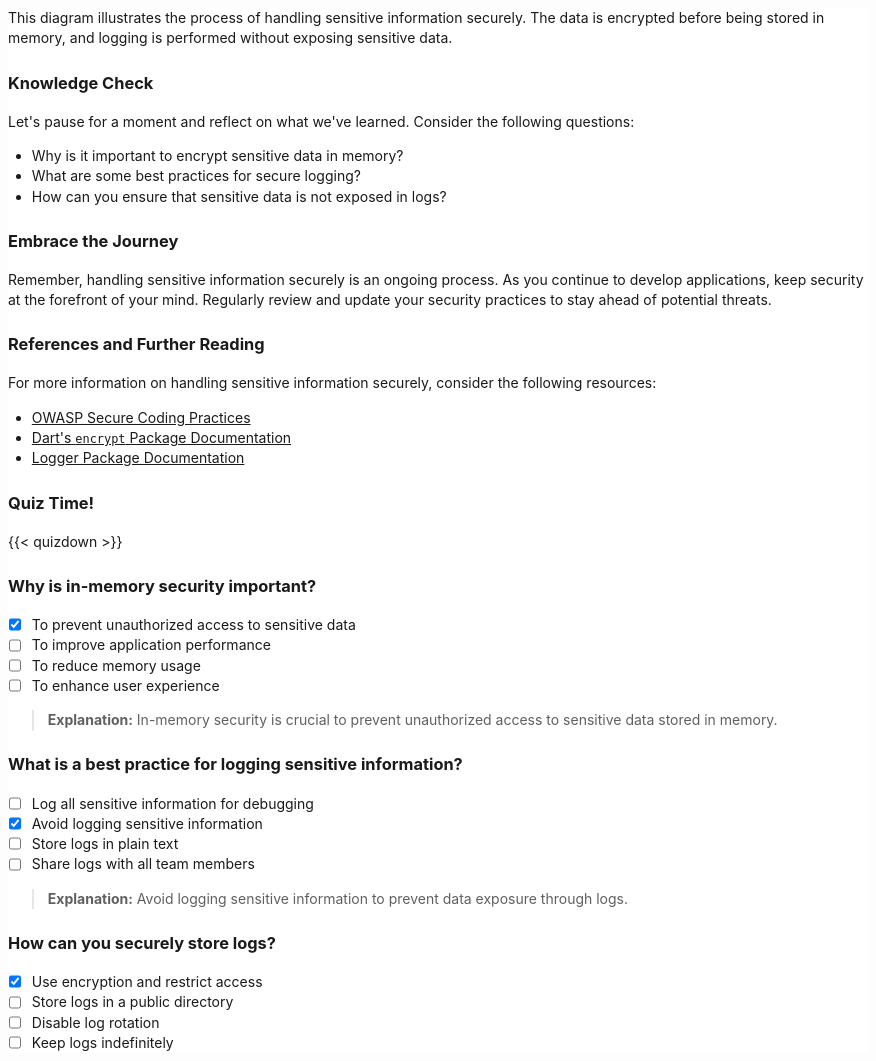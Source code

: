 This diagram illustrates the process of handling sensitive information securely. The data is encrypted before being stored in memory, and logging is performed without exposing sensitive data.

### Knowledge Check

Let's pause for a moment and reflect on what we've learned. Consider the following questions:

- Why is it important to encrypt sensitive data in memory?
- What are some best practices for secure logging?
- How can you ensure that sensitive data is not exposed in logs?

### Embrace the Journey

Remember, handling sensitive information securely is an ongoing process. As you continue to develop applications, keep security at the forefront of your mind. Regularly review and update your security practices to stay ahead of potential threats.

### References and Further Reading

For more information on handling sensitive information securely, consider the following resources:

- [OWASP Secure Coding Practices](https://owasp.org/www-project-secure-coding-practices-quick-reference-guide/)
- [Dart's `encrypt` Package Documentation](https://pub.dev/packages/encrypt)
- [Logger Package Documentation](https://pub.dev/packages/logger)

### Quiz Time!

{{< quizdown >}}

### Why is in-memory security important?

- [x] To prevent unauthorized access to sensitive data
- [ ] To improve application performance
- [ ] To reduce memory usage
- [ ] To enhance user experience

> **Explanation:** In-memory security is crucial to prevent unauthorized access to sensitive data stored in memory.

### What is a best practice for logging sensitive information?

- [ ] Log all sensitive information for debugging
- [x] Avoid logging sensitive information
- [ ] Store logs in plain text
- [ ] Share logs with all team members

> **Explanation:** Avoid logging sensitive information to prevent data exposure through logs.

### How can you securely store logs?

- [x] Use encryption and restrict access
- [ ] Store logs in a public directory
- [ ] Disable log rotation
- [ ] Keep logs indefinitely
